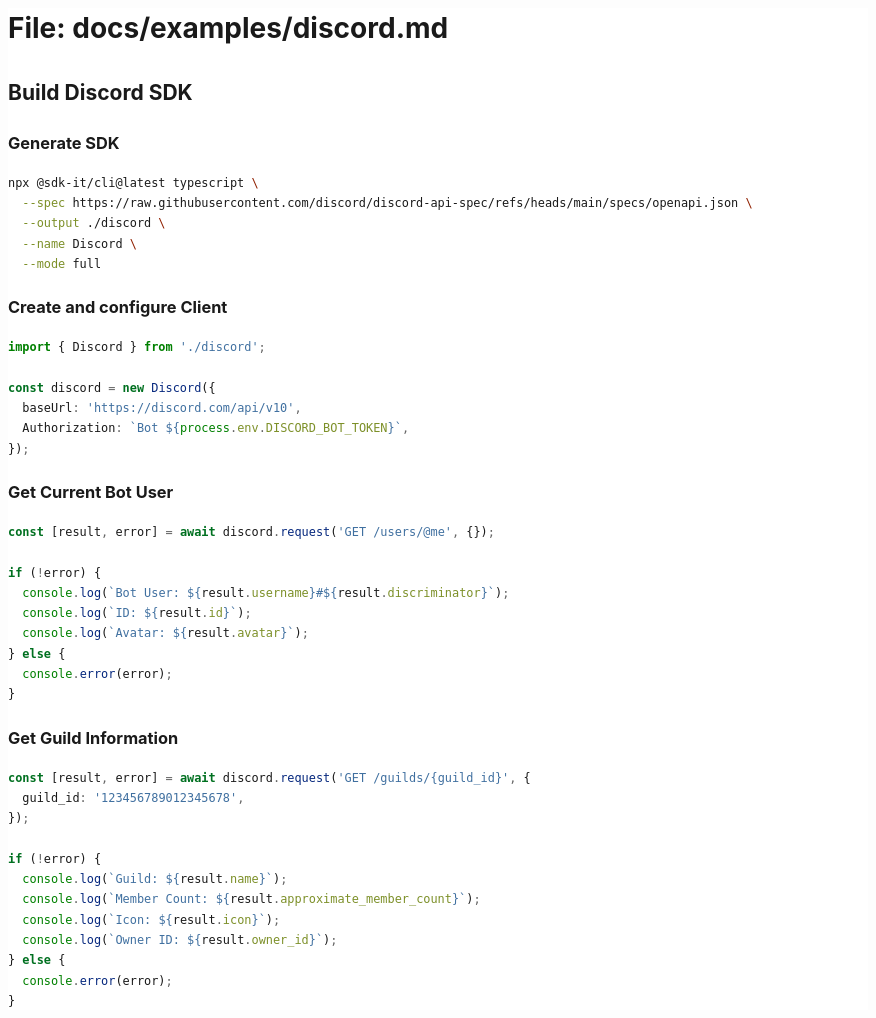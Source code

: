 # File: docs/examples/discord.md

## Build Discord SDK

### Generate SDK

```bash
npx @sdk-it/cli@latest typescript \
  --spec https://raw.githubusercontent.com/discord/discord-api-spec/refs/heads/main/specs/openapi.json \
  --output ./discord \
  --name Discord \
  --mode full
```

### Create and configure Client

```ts
import { Discord } from './discord';

const discord = new Discord({
  baseUrl: 'https://discord.com/api/v10',
  Authorization: `Bot ${process.env.DISCORD_BOT_TOKEN}`,
});
```

### Get Current Bot User

```ts
const [result, error] = await discord.request('GET /users/@me', {});

if (!error) {
  console.log(`Bot User: ${result.username}#${result.discriminator}`);
  console.log(`ID: ${result.id}`);
  console.log(`Avatar: ${result.avatar}`);
} else {
  console.error(error);
}
```

### Get Guild Information

```ts
const [result, error] = await discord.request('GET /guilds/{guild_id}', {
  guild_id: '123456789012345678',
});

if (!error) {
  console.log(`Guild: ${result.name}`);
  console.log(`Member Count: ${result.approximate_member_count}`);
  console.log(`Icon: ${result.icon}`);
  console.log(`Owner ID: ${result.owner_id}`);
} else {
  console.error(error);
}
```


  [$types]: any[];